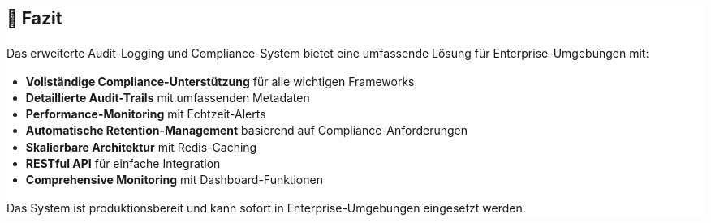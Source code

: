 ## 🎉 **Fazit**

Das erweiterte Audit-Logging und Compliance-System bietet eine umfassende Lösung für Enterprise-Umgebungen mit:

- **Vollständige Compliance-Unterstützung** für alle wichtigen Frameworks
- **Detaillierte Audit-Trails** mit umfassenden Metadaten
- **Performance-Monitoring** mit Echtzeit-Alerts
- **Automatische Retention-Management** basierend auf Compliance-Anforderungen
- **Skalierbare Architektur** mit Redis-Caching
- **RESTful API** für einfache Integration
- **Comprehensive Monitoring** mit Dashboard-Funktionen

Das System ist produktionsbereit und kann sofort in Enterprise-Umgebungen eingesetzt werden.